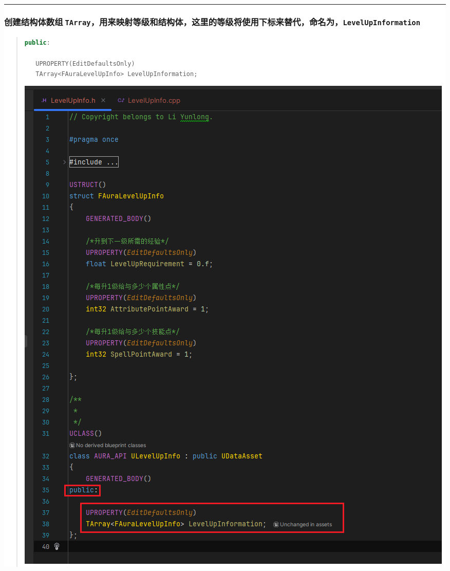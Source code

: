 ------

### 创建结构体数组 `TArray`，用来映射等级和结构体，这里的等级将使用下标来替代，命名为，`LevelUpInformation`
>```cpp
>public:
>
>    UPROPERTY(EditDefaultsOnly)
>    TArray<FAuraLevelUpInfo> LevelUpInformation;
>```
>
>![这里是图片](./GAS_120/4.png)
